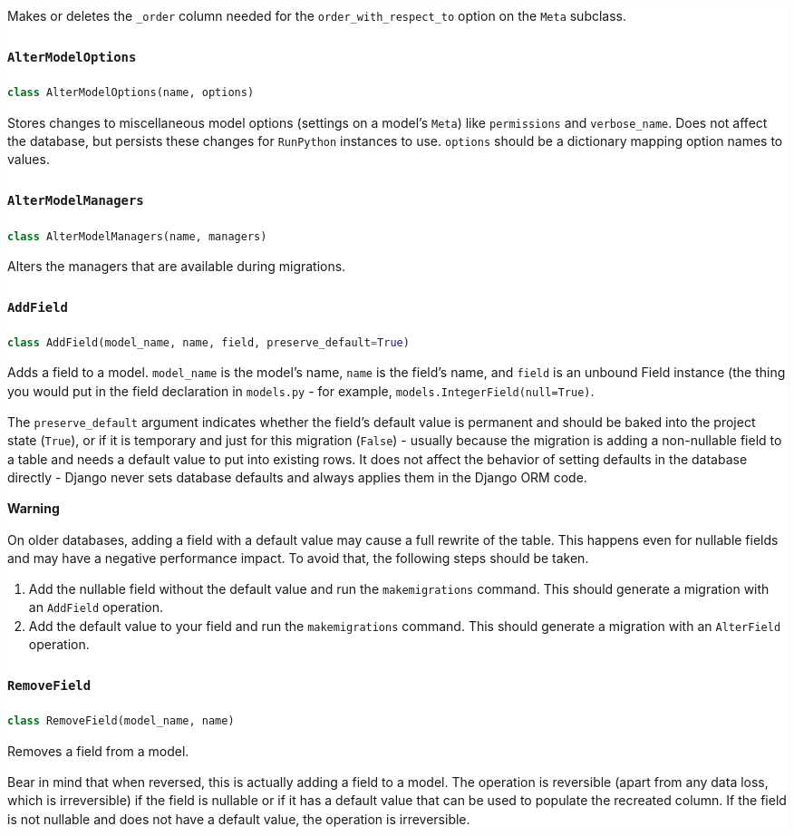 Makes or deletes the `_order` column needed for the `order_with_respect_to` option on the `Meta` subclass.

### `AlterModelOptions`

```python
class AlterModelOptions(name, options)
```

Stores changes to miscellaneous model options (settings on a model’s `Meta`) like `permissions` and `verbose_name`. Does not affect the database, but persists these changes for `RunPython` instances to use. `options` should be a dictionary mapping option names to values.

### `AlterModelManagers`

```python
class AlterModelManagers(name, managers)
```

Alters the managers that are available during migrations.

### `AddField`

```python
class AddField(model_name, name, field, preserve_default=True)
```

Adds a field to a model. `model_name` is the model’s name, `name` is the field’s name, and `field` is an unbound Field instance (the thing you would put in the field declaration in `models.py` - for example, `models.IntegerField(null=True)`.

The `preserve_default` argument indicates whether the field’s default value is permanent and should be baked into the project state (`True`), or if it is temporary and just for this migration (`False`) - usually because the migration is adding a non-nullable field to a table and needs a default value to put into existing rows. It does not affect the behavior of setting defaults in the database directly - Django never sets database defaults and always applies them in the Django ORM code.

**Warning**

On older databases, adding a field with a default value may cause a full rewrite of the table. This happens even for nullable fields and may have a negative performance impact. To avoid that, the following steps should be taken.

1. Add the nullable field without the default value and run the `makemigrations` command. This should generate a migration with an `AddField` operation.
2. Add the default value to your field and run the `makemigrations` command. This should generate a migration with an `AlterField` operation.

### `RemoveField`

```python
class RemoveField(model_name, name)
```

Removes a field from a model.

Bear in mind that when reversed, this is actually adding a field to a model. The operation is reversible (apart from any data loss, which is irreversible) if the field is nullable or if it has a default value that can be used to populate the recreated column. If the field is not nullable and does not have a default value, the operation is irreversible.
